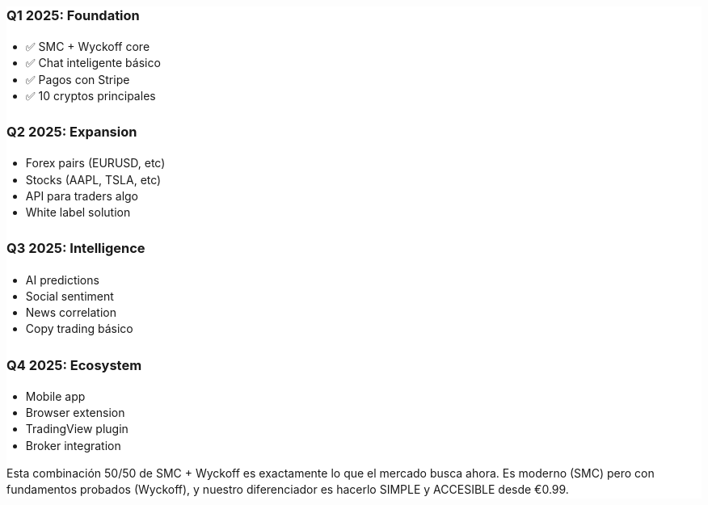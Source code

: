 ### Q1 2025: Foundation
- ✅ SMC + Wyckoff core
- ✅ Chat inteligente básico
- ✅ Pagos con Stripe
- ✅ 10 cryptos principales

### Q2 2025: Expansion
- Forex pairs (EURUSD, etc)
- Stocks (AAPL, TSLA, etc)
- API para traders algo
- White label solution

### Q3 2025: Intelligence
- AI predictions
- Social sentiment
- News correlation
- Copy trading básico

### Q4 2025: Ecosystem
- Mobile app
- Browser extension
- TradingView plugin
- Broker integration

Esta combinación 50/50 de SMC + Wyckoff es exactamente lo que el mercado busca ahora. Es moderno (SMC) pero con fundamentos probados (Wyckoff), y nuestro diferenciador es hacerlo SIMPLE y ACCESIBLE desde €0.99.
